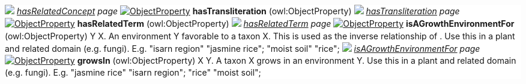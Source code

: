  [![](../../../../../../../../../../../../../../../../../../../../../../../../../../../../../../../../../../../../../../../../../../../../../../../../../../../../../../../../../../../../../../../../../../../../../../../../../../../../../../../../../../../../../../../../../../../../../../../../../../../../../../../../../../../../../../../../../../../../../../../../../../../../../../../../../../../../../../../../../../../../../../../../../../../../../../../../../../../../../../images/thumb/8/87/ArrowRight.gif/11px-ArrowRight.gif)](../Image/ArrowRight.gif.md "ArrowRight.gif") _[hasRelatedConcept](../Submissions/AOS_AGROVOC_Concept_Server_fundation_ontology_model/hasRelatedConcept.md "Submissions:AOS AGROVOC Concept Server fundation ontology model/hasRelatedConcept") page_
[![ObjectProperty](../../../../../../../../../../../../../../../../../../../../../../../../../../../../../../../../../../../../../../../../../../../../../../../../../../../../../../../../../../../../../../../../../../../../../../../../../../../../../../../../../../../../../../../../../../../../../../../../../../../../../../../../../../../../../../../../../../../../../../../../../../../../../images/thumb/c/c3/ObjectProperty.gif/20px-ObjectProperty.gif)](../Image/ObjectProperty.gif.md "ObjectProperty") __hasTransliteration__ (owl:ObjectProperty) 
 [![](../../../../../../../../../../../../../../../../../../../../../../../../../../../../../../../../../../../../../../../../../../../../../../../../../../../../../../../../../../../../../../../../../../../../../../../../../../../../../../../../../../../../../../../../../../../../../../../../../../../../../../../../../../../../../../../../../../../../../../../../../../../../../../../../../../../../../../../../../../../../../../../../../../../../../../../../../../../../../../images/thumb/8/87/ArrowRight.gif/11px-ArrowRight.gif)](../Image/ArrowRight.gif.md "ArrowRight.gif") _[hasTransliteration](../Submissions/AOS_AGROVOC_Concept_Server_fundation_ontology_model/hasTransliteration.md "Submissions:AOS AGROVOC Concept Server fundation ontology model/hasTransliteration") page_
[![ObjectProperty](../../../../../../../../../../../../../../../../../../../../../../../../../../../../../../../../../../../../../../../../../../../../../../../../../../../../../../../../../../../../../../../../../../../../../../../../../../../../../../../../../../../../../../../../../../../../../../../../../../../../../../../../../../../../../../../../../../../../../../../../../../../../../images/thumb/c/c3/ObjectProperty.gif/20px-ObjectProperty.gif)](../Image/ObjectProperty.gif.md "ObjectProperty") __hasRelatedTerm__ (owl:ObjectProperty) 
 [![](../../../../../../../../../../../../../../../../../../../../../../../../../../../../../../../../../../../../../../../../../../../../../../../../../../../../../../../../../../../../../../../../../../../../../../../../../../../../../../../../../../../../../../../../../../../../../../../../../../../../../../../../../../../../../../../../../../../../../../../../../../../../../../../../../../../../../../../../../../../../../../../../../../../../../../../../../../../../../../images/thumb/8/87/ArrowRight.gif/11px-ArrowRight.gif)](../Image/ArrowRight.gif.md "ArrowRight.gif") _[hasRelatedTerm](../Submissions/AOS_AGROVOC_Concept_Server_fundation_ontology_model/hasRelatedTerm.md "Submissions:AOS AGROVOC Concept Server fundation ontology model/hasRelatedTerm") page_
[![ObjectProperty](../../../../../../../../../../../../../../../../../../../../../../../../../../../../../../../../../../../../../../../../../../../../../../../../../../../../../../../../../../../../../../../../../../../../../../../../../../../../../../../../../../../../../../../../../../../../../../../../../../../../../../../../../../../../../../../../../../../../../../../../../../../../../images/thumb/c/c3/ObjectProperty.gif/20px-ObjectProperty.gif)](../Image/ObjectProperty.gif.md "ObjectProperty") __isAGrowthEnvironmentFor__ (owl:ObjectProperty) Y <is a growth environment for> X. An environment Y favorable to a taxon X. This is used as the inverse relationship of <grows in>. Use this in a plant and related domain (e.g. fungi). E.g. "isarn region" <is a growth environment for> "jasmine rice"; "moist soil" <is a growth environment for> "rice"; 
 [![](../../../../../../../../../../../../../../../../../../../../../../../../../../../../../../../../../../../../../../../../../../../../../../../../../../../../../../../../../../../../../../../../../../../../../../../../../../../../../../../../../../../../../../../../../../../../../../../../../../../../../../../../../../../../../../../../../../../../../../../../../../../../../../../../../../../../../../../../../../../../../../../../../../../../../../../../../../../../../../images/thumb/8/87/ArrowRight.gif/11px-ArrowRight.gif)](../Image/ArrowRight.gif.md "ArrowRight.gif") _[isAGrowthEnvironmentFor](../Submissions/AOS_AGROVOC_Concept_Server_fundation_ontology_model/isAGrowthEnvironmentFor.md "Submissions:AOS AGROVOC Concept Server fundation ontology model/isAGrowthEnvironmentFor") page_
[![ObjectProperty](../../../../../../../../../../../../../../../../../../../../../../../../../../../../../../../../../../../../../../../../../../../../../../../../../../../../../../../../../../../../../../../../../../../../../../../../../../../../../../../../../../../../../../../../../../../../../../../../../../../../../../../../../../../../../../../../../../../../../../../../../../../../../images/thumb/c/c3/ObjectProperty.gif/20px-ObjectProperty.gif)](../Image/ObjectProperty.gif.md "ObjectProperty") __growsIn__ (owl:ObjectProperty) X <grows in> Y. A taxon X grows in an environment Y. Use this in a plant and related domain (e.g. fungi). E.g. "jasmine rice" <grows in> "isarn region"; "rice" <grows in> "moist soil"; 